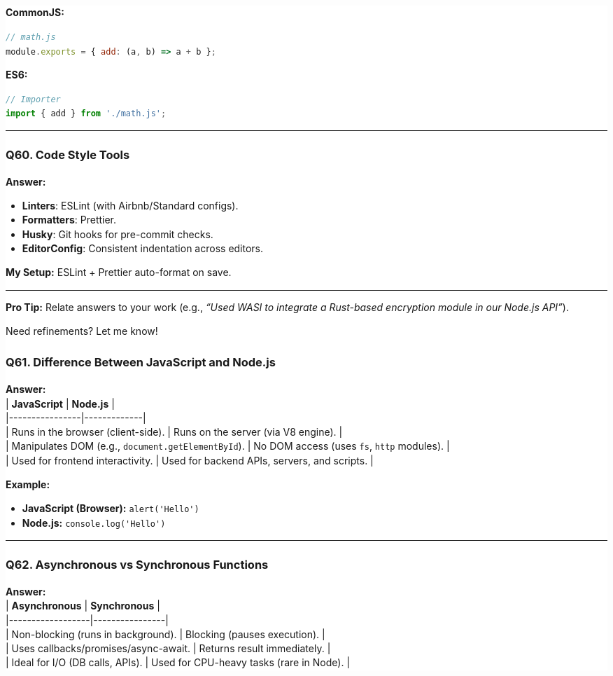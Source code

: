 **CommonJS:**  
```javascript
// math.js  
module.exports = { add: (a, b) => a + b };  
```  
**ES6:**  
```javascript
// Importer  
import { add } from './math.js';  
```  

---

### **Q60. Code Style Tools**  
**Answer:**  
- **Linters**: ESLint (with Airbnb/Standard configs).  
- **Formatters**: Prettier.  
- **Husky**: Git hooks for pre-commit checks.  
- **EditorConfig**: Consistent indentation across editors.  

**My Setup:** ESLint + Prettier auto-format on save.  

---

**Pro Tip:** Relate answers to your work (e.g., *“Used WASI to integrate a Rust-based encryption module in our Node.js API”*).  

Need refinements? Let me know!

### **Q61. Difference Between JavaScript and Node.js**  
**Answer:**  
| **JavaScript** | **Node.js** |  
|----------------|-------------|  
| Runs in the browser (client-side). | Runs on the server (via V8 engine). |  
| Manipulates DOM (e.g., `document.getElementById`). | No DOM access (uses `fs`, `http` modules). |  
| Used for frontend interactivity. | Used for backend APIs, servers, and scripts. |  

**Example:**  
- **JavaScript (Browser):** `alert('Hello')`  
- **Node.js:** `console.log('Hello')`  

---

### **Q62. Asynchronous vs Synchronous Functions**  
**Answer:**  
| **Asynchronous** | **Synchronous** |  
|------------------|----------------|  
| Non-blocking (runs in background). | Blocking (pauses execution). |  
| Uses callbacks/promises/async-await. | Returns result immediately. |  
| Ideal for I/O (DB calls, APIs). | Used for CPU-heavy tasks (rare in Node). |  
